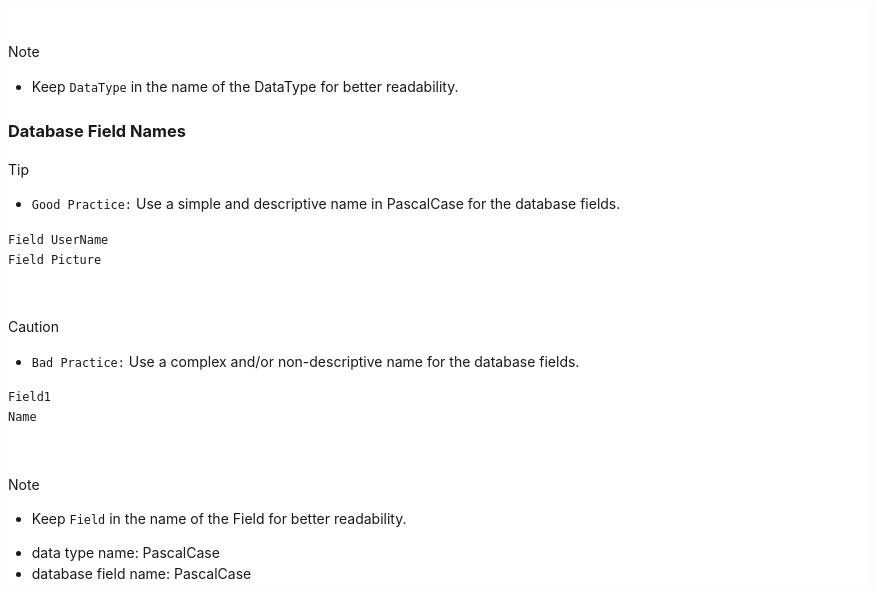 <br>

>[!NOTE]
>
>- Keep `DataType` in the name of the DataType for better readability.
>

### Database Field Names

>[!TIP]
>
>- `Good Practice:` Use a simple and descriptive name in PascalCase for the database fields.
>
>```md
>Field UserName
>Field Picture
>```

<br>

>[!CAUTION]
>
>- `Bad Practice:` Use a complex and/or non-descriptive name for the database fields.
>
>```md
>Field1
>Name
>```

<br>

>[!NOTE]
>
>- Keep `Field` in the name of the Field for better readability.
>

- data type name: PascalCase
- database field name: PascalCase
